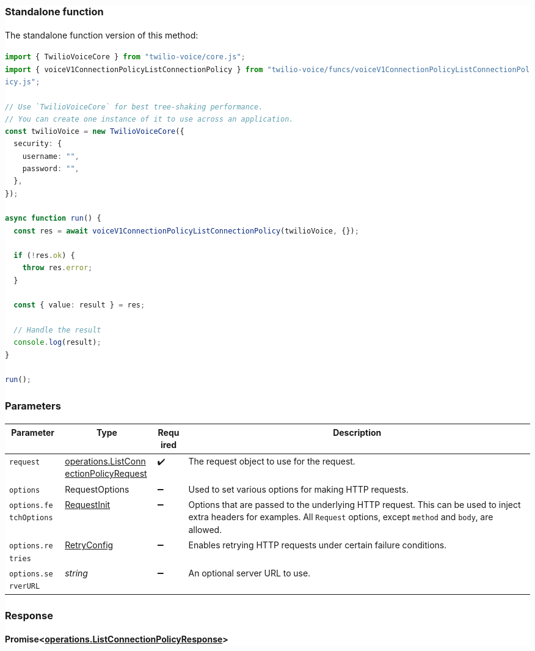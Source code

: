 ### Standalone function

The standalone function version of this method:

```typescript
import { TwilioVoiceCore } from "twilio-voice/core.js";
import { voiceV1ConnectionPolicyListConnectionPolicy } from "twilio-voice/funcs/voiceV1ConnectionPolicyListConnectionPolicy.js";

// Use `TwilioVoiceCore` for best tree-shaking performance.
// You can create one instance of it to use across an application.
const twilioVoice = new TwilioVoiceCore({
  security: {
    username: "",
    password: "",
  },
});

async function run() {
  const res = await voiceV1ConnectionPolicyListConnectionPolicy(twilioVoice, {});

  if (!res.ok) {
    throw res.error;
  }

  const { value: result } = res;

  // Handle the result
  console.log(result);
}

run();
```

### Parameters

| Parameter                                                                                                                                                                      | Type                                                                                                                                                                           | Required                                                                                                                                                                       | Description                                                                                                                                                                    |
| ------------------------------------------------------------------------------------------------------------------------------------------------------------------------------ | ------------------------------------------------------------------------------------------------------------------------------------------------------------------------------ | ------------------------------------------------------------------------------------------------------------------------------------------------------------------------------ | ------------------------------------------------------------------------------------------------------------------------------------------------------------------------------ |
| `request`                                                                                                                                                                      | [operations.ListConnectionPolicyRequest](../../models/operations/listconnectionpolicyrequest.md)                                                                               | :heavy_check_mark:                                                                                                                                                             | The request object to use for the request.                                                                                                                                     |
| `options`                                                                                                                                                                      | RequestOptions                                                                                                                                                                 | :heavy_minus_sign:                                                                                                                                                             | Used to set various options for making HTTP requests.                                                                                                                          |
| `options.fetchOptions`                                                                                                                                                         | [RequestInit](https://developer.mozilla.org/en-US/docs/Web/API/Request/Request#options)                                                                                        | :heavy_minus_sign:                                                                                                                                                             | Options that are passed to the underlying HTTP request. This can be used to inject extra headers for examples. All `Request` options, except `method` and `body`, are allowed. |
| `options.retries`                                                                                                                                                              | [RetryConfig](../../lib/utils/retryconfig.md)                                                                                                                                  | :heavy_minus_sign:                                                                                                                                                             | Enables retrying HTTP requests under certain failure conditions.                                                                                                               |
| `options.serverURL`                                                                                                                                                            | *string*                                                                                                                                                                       | :heavy_minus_sign:                                                                                                                                                             | An optional server URL to use.                                                                                                                                                 |

### Response

**Promise\<[operations.ListConnectionPolicyResponse](../../models/operations/listconnectionpolicyresponse.md)\>**
